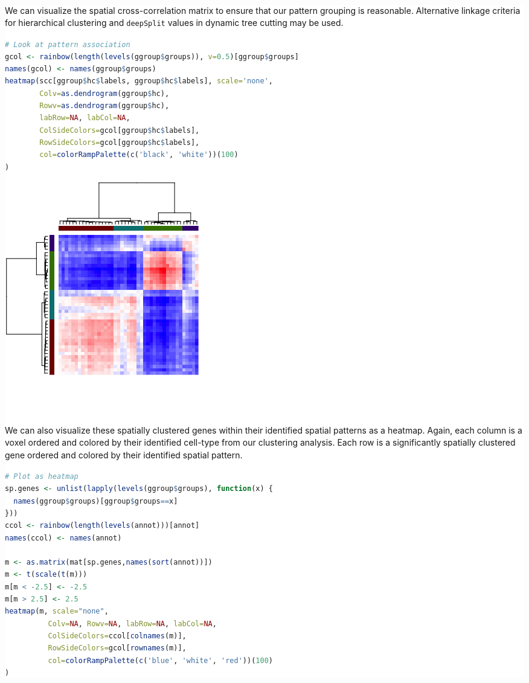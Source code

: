 We can visualize the spatial cross-correlation matrix to ensure that our
pattern grouping is reasonable. Alternative linkage criteria for
hierarchical clustering and `deepSplit` values in dynamic tree cutting
may be used.

``` r
# Look at pattern association
gcol <- rainbow(length(levels(ggroup$groups)), v=0.5)[ggroup$groups]
names(gcol) <- names(ggroup$groups)
heatmap(scc[ggroup$hc$labels, ggroup$hc$labels], scale='none', 
        Colv=as.dendrogram(ggroup$hc), 
        Rowv=as.dendrogram(ggroup$hc), 
        labRow=NA, labCol=NA,
        ColSideColors=gcol[ggroup$hc$labels],
        RowSideColors=gcol[ggroup$hc$labels],
        col=colorRampPalette(c('black', 'white'))(100)
)
```

![](mOB_analysis_files/figure-markdown_github/mob-spatially-cross-cor-1.png)

We can also visualize these spatially clustered genes within their
identified spatial patterns as a heatmap. Again, each column is a voxel
ordered and colored by their identified cell-type from our clustering
analysis. Each row is a significantly spatially clustered gene ordered
and colored by their identified spatial pattern.

``` r
# Plot as heatmap
sp.genes <- unlist(lapply(levels(ggroup$groups), function(x) {
  names(ggroup$groups)[ggroup$groups==x]
}))
ccol <- rainbow(length(levels(annot)))[annot]
names(ccol) <- names(annot)

m <- as.matrix(mat[sp.genes,names(sort(annot))])
m <- t(scale(t(m)))
m[m < -2.5] <- -2.5
m[m > 2.5] <- 2.5
heatmap(m, scale="none", 
          Colv=NA, Rowv=NA, labRow=NA, labCol=NA,
          ColSideColors=ccol[colnames(m)],
          RowSideColors=gcol[rownames(m)],
          col=colorRampPalette(c('blue', 'white', 'red'))(100)
)
```
